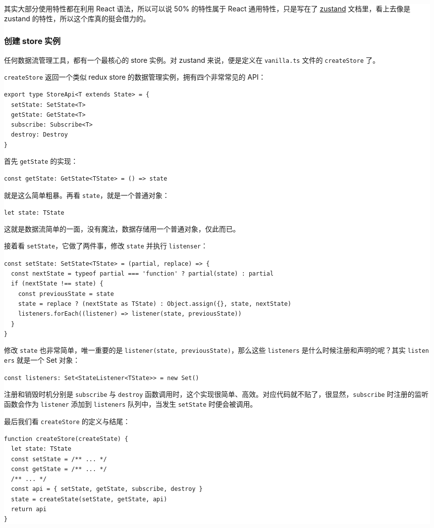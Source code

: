 其实大部分使用特性都在利用 React 语法，所以可以说 50% 的特性属于 React 通用特性，只是写在了 [zustand](https://link.juejin.cn?target=https%3A%2F%2Fgithub.com%2Fpmndrs%2Fzustand "https://github.com/pmndrs/zustand") 文档里，看上去像是 zustand 的特性，所以这个库真的挺会借力的。

### 创建 store 实例

任何数据流管理工具，都有一个最核心的 store 实例。对 zustand 来说，便是定义在 `vanilla.ts` 文件的 `createStore` 了。

`createStore` 返回一个类似 redux store 的数据管理实例，拥有四个非常常见的 API：

```
export type StoreApi<T extends State> = {
  setState: SetState<T>
  getState: GetState<T>
  subscribe: Subscribe<T>
  destroy: Destroy
}
```

首先 `getState` 的实现：

```
const getState: GetState<TState> = () => state
```

就是这么简单粗暴。再看 `state`，就是一个普通对象：

```
let state: TState
```

这就是数据流简单的一面，没有魔法，数据存储用一个普通对象，仅此而已。

接着看 `setState`，它做了两件事，修改 `state` 并执行 `listenser`：

```
const setState: SetState<TState> = (partial, replace) => {
  const nextState = typeof partial === 'function' ? partial(state) : partial
  if (nextState !== state) {
    const previousState = state
    state = replace ? (nextState as TState) : Object.assign({}, state, nextState)
    listeners.forEach((listener) => listener(state, previousState))
  }
}
```

修改 `state` 也非常简单，唯一重要的是 `listener(state, previousState)`，那么这些 `listeners` 是什么时候注册和声明的呢？其实 `listeners` 就是一个 Set 对象：

```
const listeners: Set<StateListener<TState>> = new Set()
```

注册和销毁时机分别是 `subscribe` 与 `destroy` 函数调用时，这个实现很简单、高效。对应代码就不贴了，很显然，`subscribe` 时注册的监听函数会作为 `listener` 添加到 `listeners` 队列中，当发生 `setState` 时便会被调用。

最后我们看 `createStore` 的定义与结尾：

```
function createStore(createState) {
  let state: TState
  const setState = /** ... */
  const getState = /** ... */
  /** ... */
  const api = { setState, getState, subscribe, destroy }
  state = createState(setState, getState, api)
  return api
}
```
